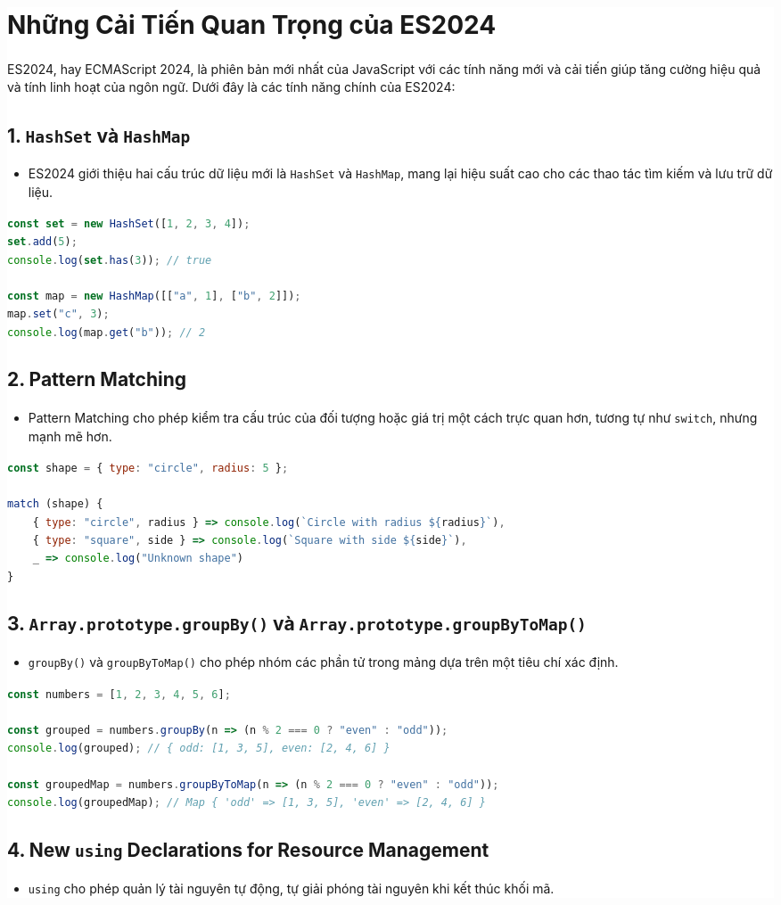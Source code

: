 

# Những Cải Tiến Quan Trọng của ES2024

ES2024, hay ECMAScript 2024, là phiên bản mới nhất của JavaScript với các tính năng mới và cải tiến giúp tăng cường hiệu quả và tính linh hoạt của ngôn ngữ. Dưới đây là các tính năng chính của ES2024:

## 1. `HashSet` và `HashMap`
   - ES2024 giới thiệu hai cấu trúc dữ liệu mới là `HashSet` và `HashMap`, mang lại hiệu suất cao cho các thao tác tìm kiếm và lưu trữ dữ liệu.

   ```javascript
   const set = new HashSet([1, 2, 3, 4]);
   set.add(5);
   console.log(set.has(3)); // true

   const map = new HashMap([["a", 1], ["b", 2]]);
   map.set("c", 3);
   console.log(map.get("b")); // 2
   ```

## 2. Pattern Matching
   - Pattern Matching cho phép kiểm tra cấu trúc của đối tượng hoặc giá trị một cách trực quan hơn, tương tự như `switch`, nhưng mạnh mẽ hơn.

   ```javascript
   const shape = { type: "circle", radius: 5 };

   match (shape) {
       { type: "circle", radius } => console.log(`Circle with radius ${radius}`),
       { type: "square", side } => console.log(`Square with side ${side}`),
       _ => console.log("Unknown shape")
   }
   ```

## 3. `Array.prototype.groupBy()` và `Array.prototype.groupByToMap()`
   - `groupBy()` và `groupByToMap()` cho phép nhóm các phần tử trong mảng dựa trên một tiêu chí xác định.

   ```javascript
   const numbers = [1, 2, 3, 4, 5, 6];

   const grouped = numbers.groupBy(n => (n % 2 === 0 ? "even" : "odd"));
   console.log(grouped); // { odd: [1, 3, 5], even: [2, 4, 6] }

   const groupedMap = numbers.groupByToMap(n => (n % 2 === 0 ? "even" : "odd"));
   console.log(groupedMap); // Map { 'odd' => [1, 3, 5], 'even' => [2, 4, 6] }
   ```

## 4. New `using` Declarations for Resource Management
   - `using` cho phép quản lý tài nguyên tự động, tự giải phóng tài nguyên khi kết thúc khối mã.
